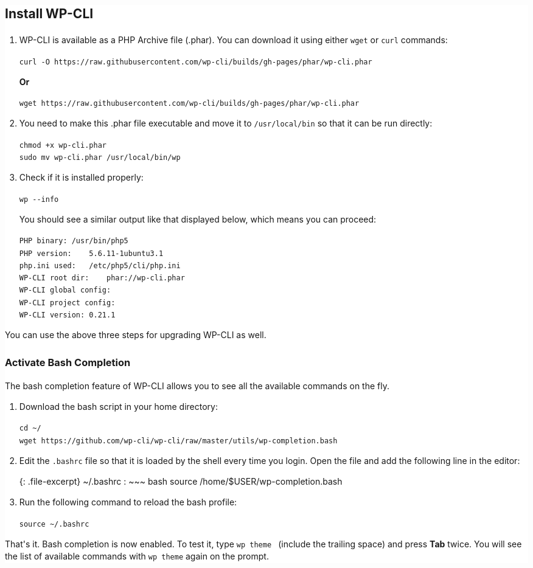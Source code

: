 ## Install WP-CLI

1.  WP-CLI is available as a PHP Archive file (.phar). You can download it using either `wget` or `curl` commands:

        curl -O https://raw.githubusercontent.com/wp-cli/builds/gh-pages/phar/wp-cli.phar

    **Or**

        wget https://raw.githubusercontent.com/wp-cli/builds/gh-pages/phar/wp-cli.phar

2.  You need to make this .phar file executable and move it to `/usr/local/bin` so that it can be run directly:

        chmod +x wp-cli.phar
        sudo mv wp-cli.phar /usr/local/bin/wp

3.  Check if it is installed properly:

        wp --info

    You should see a similar output like that displayed below, which means you can proceed:

        PHP binary:	/usr/bin/php5
        PHP version:	5.6.11-1ubuntu3.1
        php.ini used:	/etc/php5/cli/php.ini
        WP-CLI root dir:	phar://wp-cli.phar
        WP-CLI global config:
        WP-CLI project config:
        WP-CLI version:	0.21.1

You can use the above three steps for upgrading WP-CLI as well.

### Activate Bash Completion

The bash completion feature of WP-CLI allows you to see all the available commands on the fly.

1.  Download the bash script in your home directory:

        cd ~/
        wget https://github.com/wp-cli/wp-cli/raw/master/utils/wp-completion.bash

2.  Edit the `.bashrc` file so that it is loaded by the shell every time you login. Open the file and add the following line in the editor:

    {: .file-excerpt}
    ~/.bashrc
    :   ~~~ bash
    source /home/$USER/wp-completion.bash
    ~~~

3.  Run the following command to reload the bash profile:

        source ~/.bashrc

That's it. Bash completion is now enabled. To test it, type `wp theme ` (include the trailing space) and press **Tab** twice. You will see the list of available commands with `wp theme` again on the prompt.
